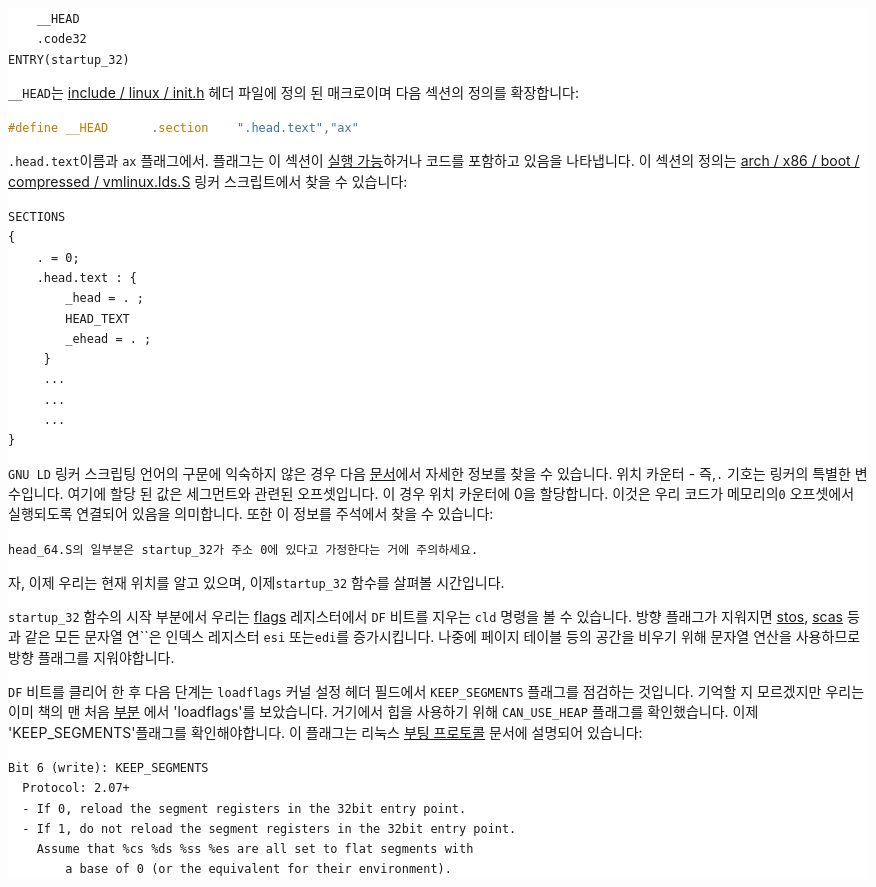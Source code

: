 ```assembly
    __HEAD
    .code32
ENTRY(startup_32)
```

`__HEAD`는 [include / linux / init.h](https://github.com/torvalds/linux/blob/16f73eb02d7e1765ccab3d2018e0bd98eb93d973/include/linux/init.h) 헤더 파일에 정의 된 매크로이며 다음 섹션의 정의를 확장합니다:

```C
#define __HEAD		.section	".head.text","ax"
```

`.head.text`이름과 `ax` 플래그에서. 플래그는 이 섹션이 [실행 가능](https://en.wikipedia.org/wiki/Executable)하거나 코드를 포함하고 있음을 나타냅니다. 이 섹션의 정의는 [arch / x86 / boot / compressed / vmlinux.lds.S](https://github.com/torvalds/linux/blob/16f73eb02d7e1765ccab3d2018e0bd98eb93d973/arch/x86/boot/compressed/vmlinux.lds.S) 링커 스크립트에서 찾을 수 있습니다:

```
SECTIONS
{
	. = 0;
	.head.text : {
		_head = . ;
		HEAD_TEXT
		_ehead = . ;
     }
     ...
     ...
     ...
}
```

`GNU LD` 링커 스크립팅 언어의 구문에 익숙하지 않은 경우 다음 [문서](https://sourceware.org/binutils/docs/ld/Scripts.html#Scripts)에서 자세한 정보를 찾을 수 있습니다. 위치 카운터 - 즉,`.` 기호는 링커의 특별한 변수입니다. 여기에 할당 된 값은 세그먼트와 관련된 오프셋입니다. 이 경우 위치 카운터에 0을 할당합니다. 이것은 우리 코드가 메모리의`0` 오프셋에서 실행되도록 연결되어 있음을 의미합니다. 또한 이 정보를 주석에서 찾을 수 있습니다:

```
head_64.S의 일부분은 startup_32가 주소 0에 있다고 가정한다는 거에 주의하세요.

```

자, 이제 우리는 현재 위치를 알고 있으며, 이제`startup_32` 함수를 살펴볼 시간입니다.

`startup_32` 함수의 시작 부분에서 우리는 [flags](https://en.wikipedia.org/wiki/FLAGS_register) 레지스터에서 `DF` 비트를 지우는 `cld` 명령을 볼 수 있습니다. 방향 플래그가 지워지면 [stos](http://x86.renejeschke.de/html/file_module_x86_id_306.html), [scas](http://x86.renejeschke.de/html/file_module_x86_id_287.html) 등과 같은 모든 문자열 연``은 인덱스 레지스터 `esi` 또는`edi`를 증가시킵니다. 나중에 페이지 테이블 등의 공간을 비우기 위해 문자열 연산을 사용하므로 방향 플래그를 지워야합니다.

`DF` 비트를 클리어 한 후 다음 단계는 `loadflags` 커널 설정 헤더 필드에서 `KEEP_SEGMENTS` 플래그를 점검하는 것입니다. 기억할 지 모르겠지만 우리는 이미 책의 맨 처음 [부분](https://0xax.gitbooks.io/linux-insides/content/Booting/linux-bootstrap-1.html) 에서 'loadflags'를 보았습니다. 거기에서 힙을 사용하기 위해 `CAN_USE_HEAP` 플래그를 확인했습니다. 이제 'KEEP_SEGMENTS'플래그를 확인해야합니다. 이 플래그는 리눅스 [부팅 프로토콜](https://www.kernel.org/doc/Documentation/x86/boot.txt) 문서에 설명되어 있습니다:

```
Bit 6 (write): KEEP_SEGMENTS
  Protocol: 2.07+
  - If 0, reload the segment registers in the 32bit entry point.
  - If 1, do not reload the segment registers in the 32bit entry point.
    Assume that %cs %ds %ss %es are all set to flat segments with
		a base of 0 (or the equivalent for their environment).

```
